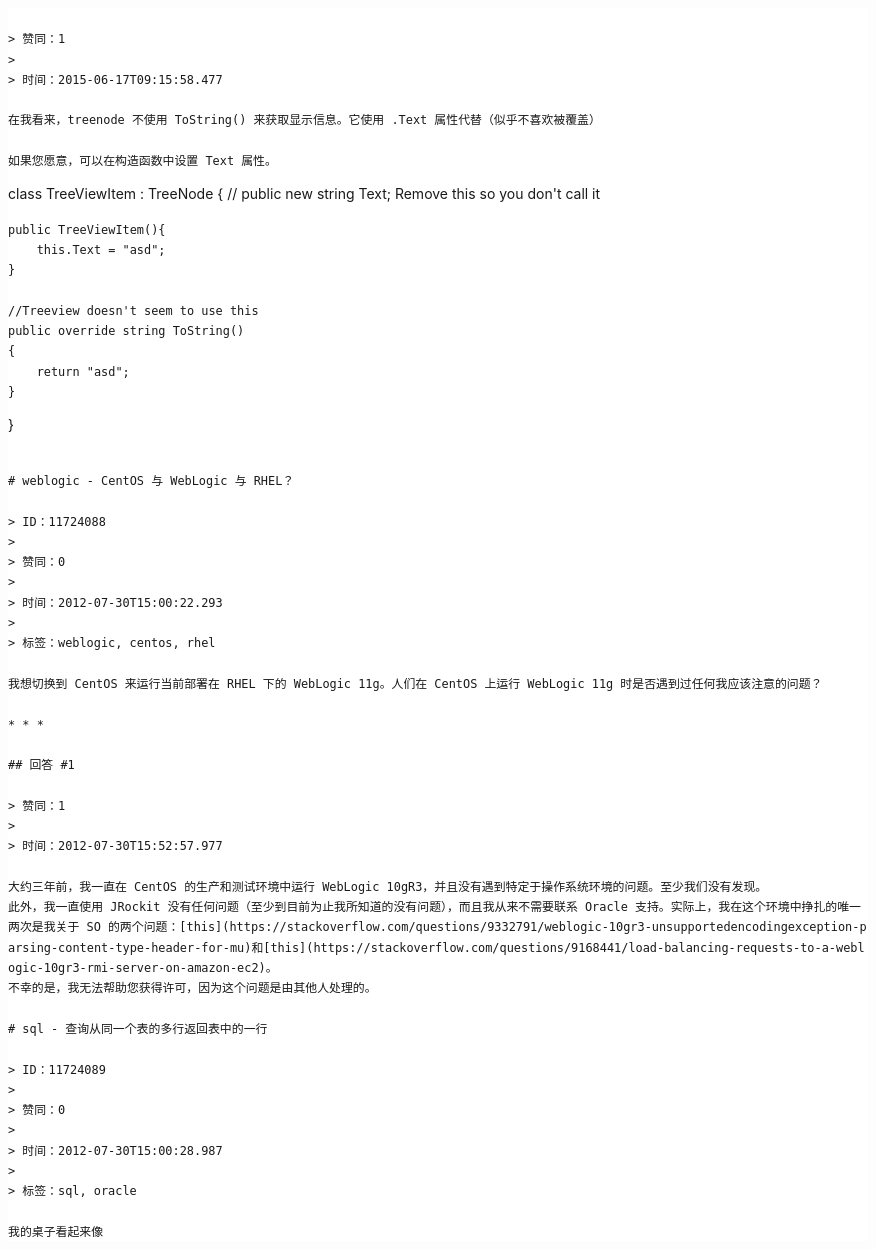 ```

> 赞同：1
> 
> 时间：2015-06-17T09:15:58.477

在我看来，treenode 不使用 ToString() 来获取显示信息。它使用 .Text 属性代替（似乎不喜欢被覆盖）

如果您愿意，可以在构造函数中设置 Text 属性。

```
class TreeViewItem : TreeNode
{
    // public new string Text;  Remove this so you don't call it

    public TreeViewItem(){
        this.Text = "asd";
    }

    //Treeview doesn't seem to use this
    public override string ToString()
    {
        return "asd";
    }
} 
```

# weblogic - CentOS 与 WebLogic 与 RHEL？

> ID：11724088
> 
> 赞同：0
> 
> 时间：2012-07-30T15:00:22.293
> 
> 标签：weblogic, centos, rhel

我想切换到 CentOS 来运行当前部署在 RHEL 下的 WebLogic 11g。人们在 CentOS 上运行 WebLogic 11g 时是否遇到过任何我应该注意的问题？

* * *

## 回答 #1

> 赞同：1
> 
> 时间：2012-07-30T15:52:57.977

大约三年前，我一直在 CentOS 的生产和测试环境中运行 WebLogic 10gR3，并且没有遇到特定于操作系统环境的问题。至少我们没有发现。
此外，我一直使用 JRockit 没有任何问题（至少到目前为止我所知道的没有问题），而且我从来不需要联系 Oracle 支持。实际上，我在这个环境中挣扎的唯一两次是我关于 SO 的两个问题：[this](https://stackoverflow.com/questions/9332791/weblogic-10gr3-unsupportedencodingexception-parsing-content-type-header-for-mu)和[this](https://stackoverflow.com/questions/9168441/load-balancing-requests-to-a-weblogic-10gr3-rmi-server-on-amazon-ec2)。
不幸的是，我无法帮助您获得许可，因为这个问题是由其他人处理的。

# sql - 查询从同一个表的多行返回表中的一行

> ID：11724089
> 
> 赞同：0
> 
> 时间：2012-07-30T15:00:28.987
> 
> 标签：sql, oracle

我的桌子看起来像
```